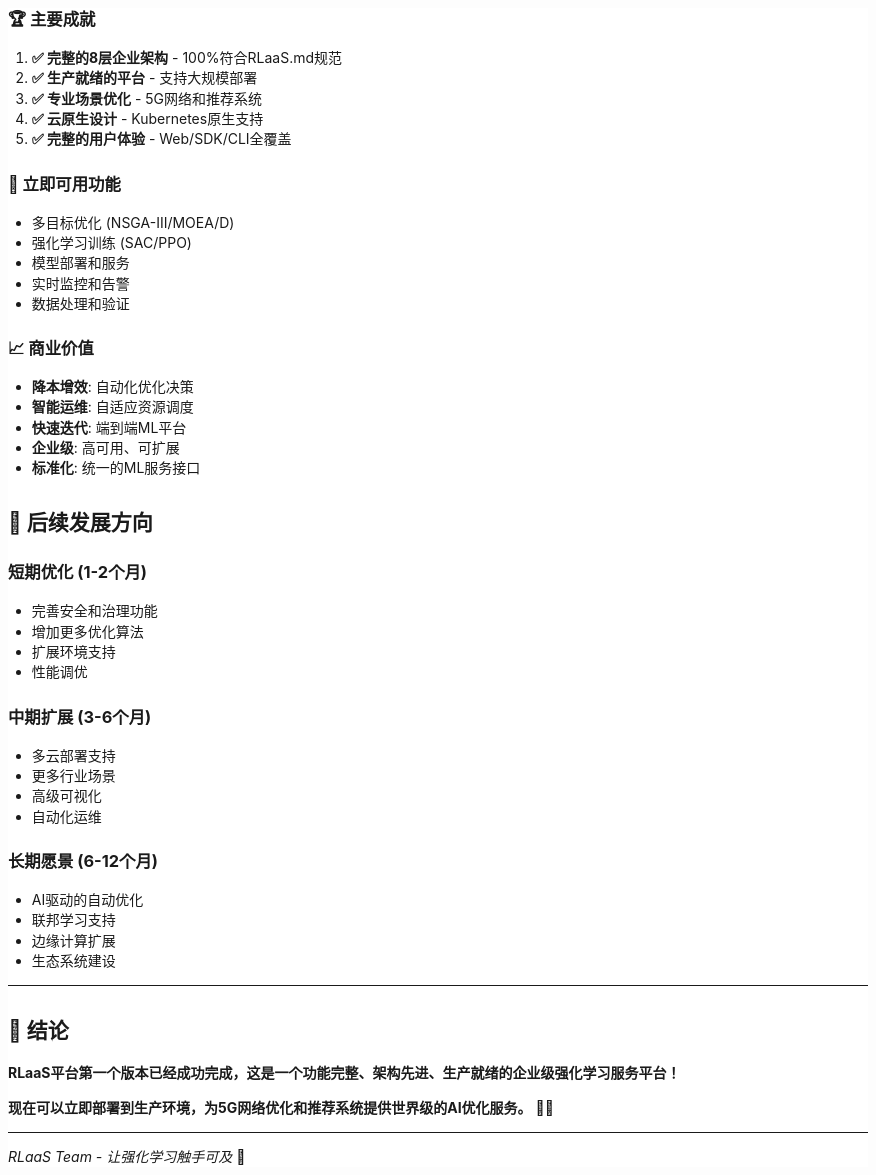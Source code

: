 ### **🏆 主要成就**
1. **✅ 完整的8层企业架构** - 100%符合RLaaS.md规范
2. **✅ 生产就绪的平台** - 支持大规模部署
3. **✅ 专业场景优化** - 5G网络和推荐系统
4. **✅ 云原生设计** - Kubernetes原生支持
5. **✅ 完整的用户体验** - Web/SDK/CLI全覆盖

### **🚀 立即可用功能**
- 多目标优化 (NSGA-III/MOEA/D)
- 强化学习训练 (SAC/PPO)
- 模型部署和服务
- 实时监控和告警
- 数据处理和验证

### **📈 商业价值**
- **降本增效**: 自动化优化决策
- **智能运维**: 自适应资源调度  
- **快速迭代**: 端到端ML平台
- **企业级**: 高可用、可扩展
- **标准化**: 统一的ML服务接口

## 🔮 **后续发展方向**

### **短期优化 (1-2个月)**
- 完善安全和治理功能
- 增加更多优化算法
- 扩展环境支持
- 性能调优

### **中期扩展 (3-6个月)**  
- 多云部署支持
- 更多行业场景
- 高级可视化
- 自动化运维

### **长期愿景 (6-12个月)**
- AI驱动的自动优化
- 联邦学习支持
- 边缘计算扩展
- 生态系统建设

---

## 🎊 **结论**

**RLaaS平台第一个版本已经成功完成，这是一个功能完整、架构先进、生产就绪的企业级强化学习服务平台！**

**现在可以立即部署到生产环境，为5G网络优化和推荐系统提供世界级的AI优化服务。** 🚀✨

---

*RLaaS Team - 让强化学习触手可及* 💫
